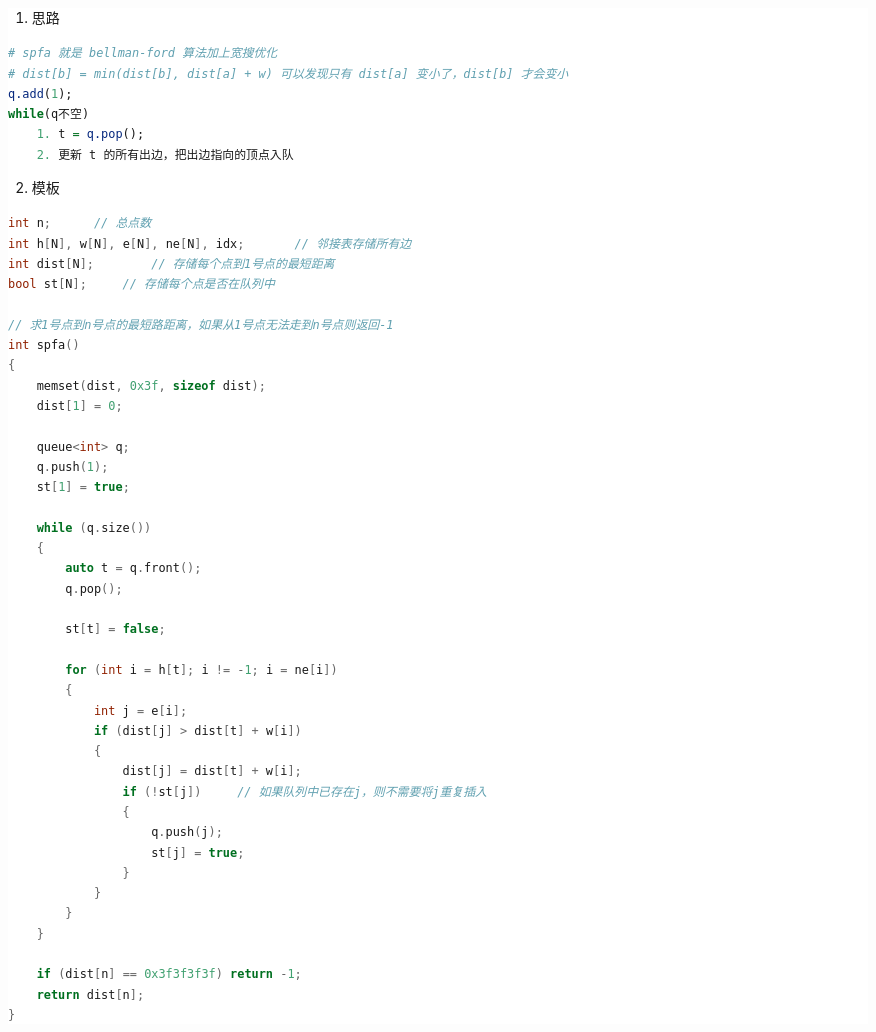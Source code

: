 1. 思路
```r
# spfa 就是 bellman-ford 算法加上宽搜优化
# dist[b] = min(dist[b], dist[a] + w) 可以发现只有 dist[a] 变小了，dist[b] 才会变小
q.add(1);
while(q不空)
    1. t = q.pop();
    2. 更新 t 的所有出边，把出边指向的顶点入队

```

2. 模板

```cpp
int n;      // 总点数
int h[N], w[N], e[N], ne[N], idx;       // 邻接表存储所有边
int dist[N];        // 存储每个点到1号点的最短距离
bool st[N];     // 存储每个点是否在队列中

// 求1号点到n号点的最短路距离，如果从1号点无法走到n号点则返回-1
int spfa()
{
    memset(dist, 0x3f, sizeof dist);
    dist[1] = 0;

    queue<int> q;
    q.push(1);
    st[1] = true;

    while (q.size())
    {
        auto t = q.front();
        q.pop();

        st[t] = false;

        for (int i = h[t]; i != -1; i = ne[i])
        {
            int j = e[i];
            if (dist[j] > dist[t] + w[i])
            {
                dist[j] = dist[t] + w[i];
                if (!st[j])     // 如果队列中已存在j，则不需要将j重复插入
                {
                    q.push(j);
                    st[j] = true;
                }
            }
        }
    }

    if (dist[n] == 0x3f3f3f3f) return -1;
    return dist[n];
}
```
